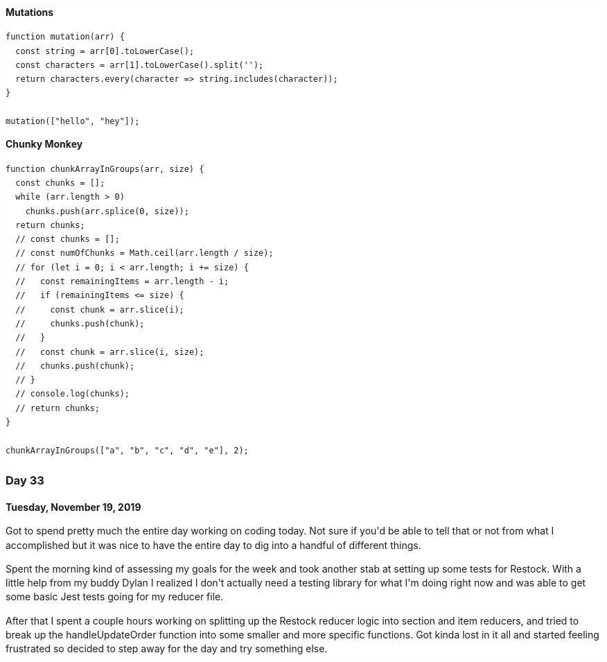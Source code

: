 **Mutations**

```
function mutation(arr) {
  const string = arr[0].toLowerCase();
  const characters = arr[1].toLowerCase().split('');
  return characters.every(character => string.includes(character));
}

mutation(["hello", "hey"]);
```

**Chunky Monkey**

```
function chunkArrayInGroups(arr, size) {
  const chunks = [];
  while (arr.length > 0)
    chunks.push(arr.splice(0, size));
  return chunks;
  // const chunks = [];
  // const numOfChunks = Math.ceil(arr.length / size);
  // for (let i = 0; i < arr.length; i += size) {
  //   const remainingItems = arr.length - i;
  //   if (remainingItems <= size) {
  //     const chunk = arr.slice(i);
  //     chunks.push(chunk);
  //   }
  //   const chunk = arr.slice(i, size);
  //   chunks.push(chunk);
  // }
  // console.log(chunks);
  // return chunks;
}

chunkArrayInGroups(["a", "b", "c", "d", "e"], 2);
```

### Day 33
**Tuesday, November 19, 2019**

Got to spend pretty much the entire day working on coding today. Not sure if you'd be able to tell that or not from what I accomplished but it was nice to have the entire day to dig into a handful of different things.

Spent the morning kind of assessing my goals for the week and took another stab at setting up some tests for Restock. With a little help from my buddy Dylan I realized I don't actually need a testing library for what I'm doing right now and was able to get some basic Jest tests going for my reducer file.

After that I spent a couple hours working on splitting up the Restock reducer logic into section and item reducers, and tried to break up the handleUpdateOrder function into some smaller and more specific functions. Got kinda lost in it all and started feeling frustrated so decided to step away for the day and try something else.
